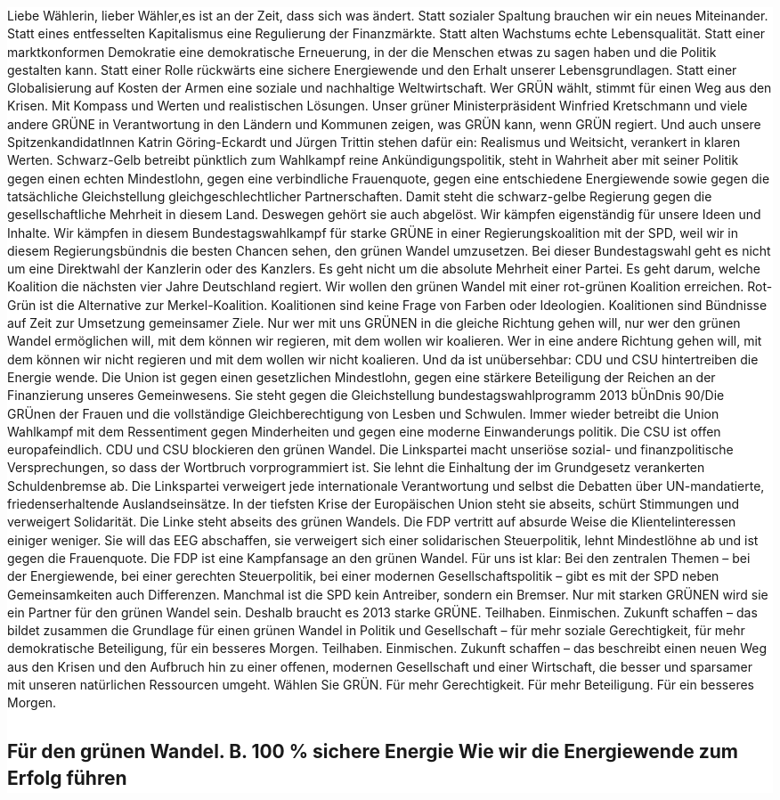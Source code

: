 Liebe Wählerin, lieber Wähler,es ist an der Zeit, dass sich was ändert. Statt sozialer Spaltung brauchen wir ein neues Miteinander. Statt eines entfesselten Kapitalismus eine Regulierung der Finanzmärkte. Statt alten Wachstums echte Lebensqualität. Statt einer marktkonformen Demokratie eine demokratische Erneuerung, in der die Menschen etwas zu sagen haben und die Politik gestalten kann. Statt einer Rolle rückwärts eine sichere Energiewende und den Erhalt unserer Lebensgrundlagen. Statt einer Globalisierung auf Kosten der Armen eine soziale und nachhaltige Weltwirtschaft. Wer GRÜN wählt, stimmt für einen Weg aus den Krisen. Mit Kompass und Werten und realistischen Lösungen. Unser grüner Ministerpräsident Winfried Kretschmann und viele andere GRÜNE in Verantwortung in den Ländern und Kommunen zeigen, was GRÜN kann, wenn GRÜN regiert. Und auch unsere SpitzenkandidatInnen Katrin Göring-Eckardt und Jürgen Trittin stehen dafür ein: Realismus und Weitsicht, verankert in klaren Werten. Schwarz-Gelb betreibt pünktlich zum Wahlkampf reine Ankündigungspolitik, steht in Wahrheit aber mit seiner Politik gegen einen echten Mindestlohn, gegen eine verbindliche Frauenquote, gegen eine entschiedene Energiewende sowie gegen die tatsächliche Gleichstellung gleichgeschlechtlicher Partnerschaften. Damit steht die schwarz-gelbe Regierung gegen die gesellschaftliche Mehrheit in diesem Land. Deswegen gehört sie auch abgelöst. Wir kämpfen eigenständig für unsere Ideen und Inhalte. Wir kämpfen in diesem Bundestagswahlkampf für starke GRÜNE in einer Regierungskoalition mit der SPD, weil wir in diesem Regierungsbündnis die besten Chancen sehen, den grünen Wandel umzusetzen. Bei dieser Bundestagswahl geht es nicht um eine Direktwahl der Kanzlerin oder des Kanzlers. Es geht nicht um die absolute Mehrheit einer Partei. Es geht darum, welche Koalition die nächsten vier Jahre Deutschland regiert. Wir wollen den grünen Wandel mit  einer rot-grünen Koalition erreichen. Rot-Grün ist die Alternative zur Merkel-Koalition. Koalitionen sind keine Frage von Farben oder Ideologien. Koalitionen sind Bündnisse auf Zeit zur Umsetzung gemeinsamer Ziele. Nur wer mit uns GRÜNEN in die gleiche Richtung gehen will, nur wer den grünen Wandel ermöglichen will, mit dem können wir regieren, mit dem wollen wir koalieren. Wer in eine andere Richtung gehen will, mit dem können wir nicht regieren und mit dem wollen wir nicht koalieren. Und da ist unübersehbar: CDU und CSU hintertreiben die Energie wende. Die Union ist gegen einen gesetzlichen Mindestlohn, gegen eine stärkere Beteiligung der Reichen an der Finanzierung unseres Gemeinwesens. Sie steht gegen die Gleichstellung bundestagswahlprogramm 2013 bÜnDnis 90/Die GRÜnen der Frauen und die vollständige Gleichberechtigung von Lesben und Schwulen. Immer wieder betreibt die Union Wahlkampf mit dem Ressentiment gegen Minderheiten und gegen eine moderne Einwanderungs politik. Die CSU ist offen europafeindlich. CDU und CSU blockieren den grünen Wandel. Die Linkspartei macht unseriöse sozial- und finanzpolitische Versprechungen, so dass der Wortbruch vorprogrammiert ist. Sie lehnt die Einhaltung der im Grundgesetz verankerten Schuldenbremse ab. Die Linkspartei verweigert jede internationale Verantwortung und selbst die Debatten über UN-mandatierte, friedenserhaltende Auslandseinsätze. In der tiefsten Krise der Europäischen Union steht sie abseits, schürt Stimmungen und verweigert Solidarität. Die Linke  steht abseits des grünen Wandels. Die FDP vertritt auf absurde Weise die Klientelinteressen einiger weniger. Sie will das EEG abschaffen, sie verweigert sich einer solidarischen Steuerpolitik, lehnt Mindestlöhne ab und ist gegen die Frauenquote. Die FDP ist eine Kampfansage an den grünen Wandel. Für uns ist klar: Bei den zentralen Themen – bei der Energiewende, bei einer gerechten Steuerpolitik, bei einer modernen  Gesellschaftspolitik – gibt es mit der SPD neben Gemeinsamkeiten auch Differenzen. Manchmal ist die SPD kein Antreiber, sondern ein Bremser. Nur mit starken GRÜNEN wird sie ein Partner für den grünen Wandel sein. Deshalb braucht es 2013 starke GRÜNE. Teilhaben. Einmischen. Zukunft schaffen – das bildet zusammen die Grundlage für einen grünen Wandel in Politik und Gesellschaft – für mehr soziale Gerechtigkeit, für mehr demokratische Beteiligung, für ein besseres Morgen. Teilhaben. Einmischen. Zukunft schaffen – das beschreibt einen neuen Weg aus den Krisen und den Aufbruch hin zu einer offenen, modernen Gesellschaft und einer Wirtschaft, die besser und sparsamer mit unseren natürlichen Ressourcen umgeht. Wählen Sie GRÜN. Für mehr Gerechtigkeit. Für mehr Beteiligung. Für ein besseres Morgen.

## Für den grünen Wandel. B.  100 % sichere Energie Wie wir die Energiewende zum Erfolg führen
